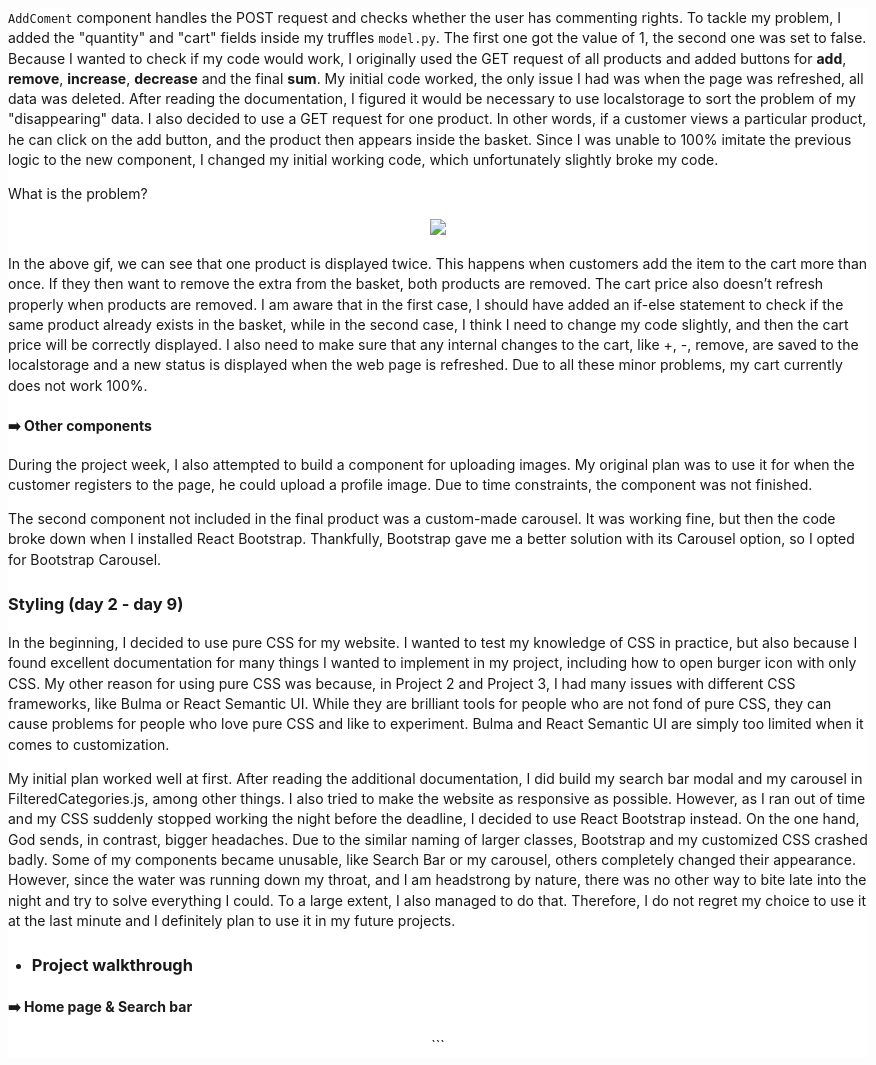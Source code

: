 ```AddComent``` component handles the POST request and checks whether the user has commenting rights.
To tackle my problem, I added the "quantity" and "cart" fields inside my truffles ```model.py```. The first one got the value of 1, the second one was set to false. Because I wanted to check if my code would work, I originally used the GET request of all products and added buttons for **add**, **remove**, **increase**, **decrease** and the final **sum**. My initial code worked, the only issue I had was when the page was refreshed, all data was deleted. After reading the documentation, I figured it would be necessary to use localstorage to sort the problem of my "disappearing" data. I also decided to use a GET request for one product. In other words, if a customer views a particular product, he can click on the add button, and the product then appears inside the basket. Since I was unable to 100% imitate the previous logic to the new component, I changed my initial working code, which unfortunately slightly broke my code.  

What is the problem? 

<p align="center">
  <img src="https://user-images.githubusercontent.com/83227280/130880344-29029dc7-0ad8-4fa7-94ff-323040d4eef9.gif">
</p>

In the above gif, we can see that one product is displayed twice. This happens when customers add the item to the cart more than once. If they then want to remove the extra from the basket, both products are removed. The cart price also doesn’t refresh properly when products are removed. I am aware that in the first case, I should have added an if-else statement to check if the same product already exists in the basket, while in the second case, I think I need to change my code slightly, and then the cart price will be correctly displayed. I also need to make sure that any internal changes to the cart, like +, -, remove, are saved to the localstorage and a new status is displayed when the web page is refreshed. Due to all these minor problems, my cart currently does not work 100%.

#### ➡️  Other components

During the project week, I also attempted to build a component for uploading images. My original plan was to use it for when the customer registers to the page, he could upload a profile image. Due to time constraints, the component was not finished.

The second component not included in the final product was a custom-made carousel. It was working fine, but then the code broke down when I installed React Bootstrap. Thankfully, Bootstrap gave me a better solution with its Carousel option, so I opted for Bootstrap Carousel.

### Styling (day 2 - day 9)

In the beginning, I decided to use pure CSS for my website. I wanted to test my knowledge of CSS in practice, but also because I found excellent documentation for many things I wanted to implement in my project, including how to open burger icon with only CSS. My other reason for using pure CSS was because, in Project 2 and Project 3, I had many issues with different CSS frameworks, like Bulma or React Semantic UI. While they are brilliant tools for people who are not fond of pure CSS, they can cause problems for people who love pure CSS and like to experiment. Bulma and React Semantic UI are simply too limited when it comes to customization.

My initial plan worked well at first. After reading the additional documentation, I did build my search bar modal and my carousel in FilteredCategories.js, among other things. I also tried to make the website as responsive as possible. However, as I ran out of time and my CSS suddenly stopped working the night before the deadline, I decided to use React Bootstrap instead. On the one hand, God sends, in contrast, bigger headaches. Due to the similar naming of larger classes, Bootstrap and my customized CSS crashed badly. Some of my components became unusable, like Search Bar or my carousel, others completely changed their appearance. However, since the water was running down my throat, and I am headstrong by nature, there was no other way to bite late into the night and try to solve everything I could. To a large extent, I also managed to do that. Therefore, I do not regret my choice to use it at the last minute and I definitely plan to use it in my future projects.

+ ### Project walkthrough

#### ➡️  Home page & Search bar

<p align="center">
```